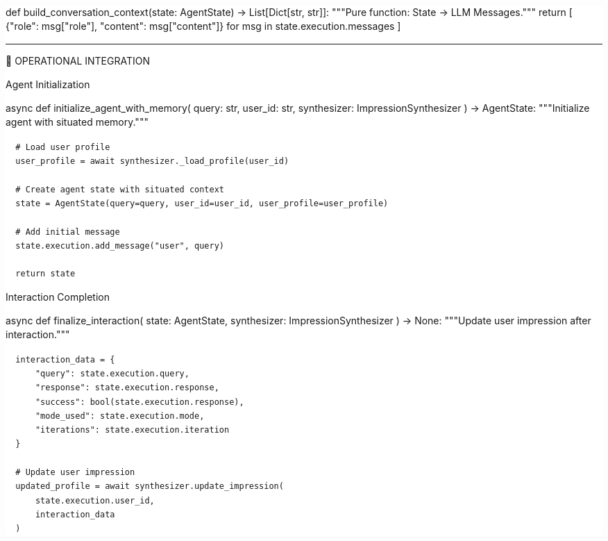   def build_conversation_context(state: AgentState) -> List[Dict[str, str]]:
      """Pure function: State → LLM Messages."""
      return [
          {"role": msg["role"], "content": msg["content"]}
          for msg in state.execution.messages
      ]

  ---
  🚀 OPERATIONAL INTEGRATION

  Agent Initialization

  async def initialize_agent_with_memory(
      query: str,
      user_id: str,
      synthesizer: ImpressionSynthesizer
  ) -> AgentState:
      """Initialize agent with situated memory."""

      # Load user profile
      user_profile = await synthesizer._load_profile(user_id)

      # Create agent state with situated context
      state = AgentState(query=query, user_id=user_id, user_profile=user_profile)

      # Add initial message
      state.execution.add_message("user", query)

      return state

  Interaction Completion

  async def finalize_interaction(
      state: AgentState,
      synthesizer: ImpressionSynthesizer
  ) -> None:
      """Update user impression after interaction."""

      interaction_data = {
          "query": state.execution.query,
          "response": state.execution.response,
          "success": bool(state.execution.response),
          "mode_used": state.execution.mode,
          "iterations": state.execution.iteration
      }

      # Update user impression
      updated_profile = await synthesizer.update_impression(
          state.execution.user_id,
          interaction_data
      )
